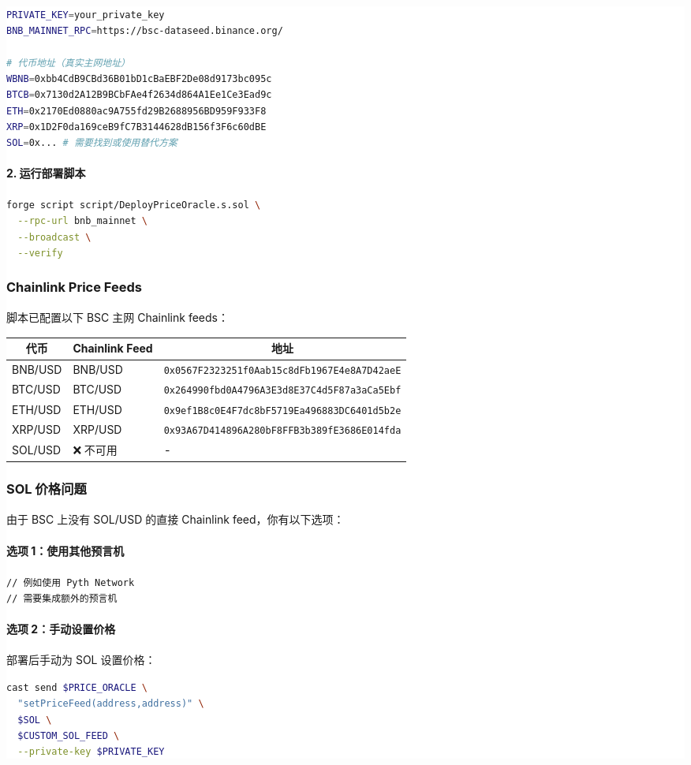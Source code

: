 ```bash
PRIVATE_KEY=your_private_key
BNB_MAINNET_RPC=https://bsc-dataseed.binance.org/

# 代币地址（真实主网地址）
WBNB=0xbb4CdB9CBd36B01bD1cBaEBF2De08d9173bc095c
BTCB=0x7130d2A12B9BCbFAe4f2634d864A1Ee1Ce3Ead9c
ETH=0x2170Ed0880ac9A755fd29B2688956BD959F933F8
XRP=0x1D2F0da169ceB9fC7B3144628dB156f3F6c60dBE
SOL=0x... # 需要找到或使用替代方案
```

#### 2. 运行部署脚本

```bash
forge script script/DeployPriceOracle.s.sol \
  --rpc-url bnb_mainnet \
  --broadcast \
  --verify
```

### **Chainlink Price Feeds**

脚本已配置以下 BSC 主网 Chainlink feeds：

| 代币 | Chainlink Feed | 地址 |
|------|---------------|------|
| BNB/USD | BNB/USD | `0x0567F2323251f0Aab15c8dFb1967E4e8A7D42aeE` |
| BTC/USD | BTC/USD | `0x264990fbd0A4796A3E3d8E37C4d5F87a3aCa5Ebf` |
| ETH/USD | ETH/USD | `0x9ef1B8c0E4F7dc8bF5719Ea496883DC6401d5b2e` |
| XRP/USD | XRP/USD | `0x93A67D414896A280bF8FFB3b389fE3686E014fda` |
| SOL/USD | ❌ 不可用 | - |

### **SOL 价格问题**

由于 BSC 上没有 SOL/USD 的直接 Chainlink feed，你有以下选项：

#### 选项 1：使用其他预言机

```solidity
// 例如使用 Pyth Network
// 需要集成额外的预言机
```

#### 选项 2：手动设置价格

部署后手动为 SOL 设置价格：

```bash
cast send $PRICE_ORACLE \
  "setPriceFeed(address,address)" \
  $SOL \
  $CUSTOM_SOL_FEED \
  --private-key $PRIVATE_KEY
```

